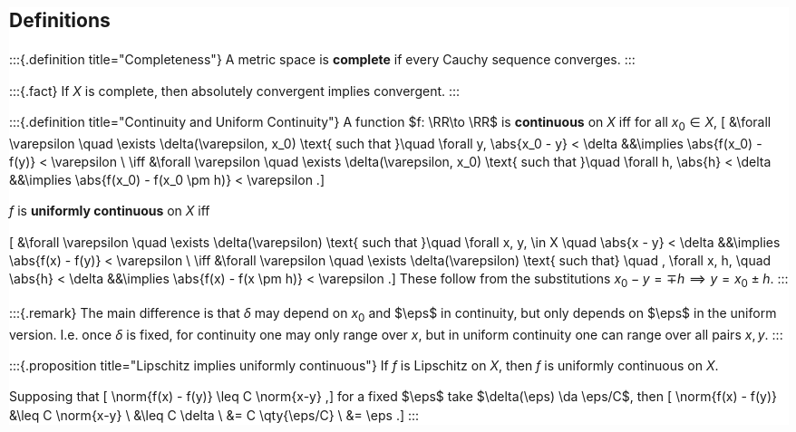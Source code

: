 
## Definitions

:::{.definition title="Completeness"}
A metric space is **complete** if every Cauchy sequence converges.
:::

:::{.fact}
If $X$ is complete, then absolutely convergent implies convergent.
:::

:::{.definition title="Continuity and Uniform Continuity"}
A function $f: \RR\to \RR$ is **continuous** on $X$ iff for all $x_0\in X$,
\[
&\forall \varepsilon \quad \exists \delta(\varepsilon, x_0) \text{ such that }\quad \forall y, \abs{x_0 - y} < \delta &&\implies \abs{f(x_0) - f(y)} < \varepsilon \\
\iff &\forall \varepsilon \quad \exists \delta(\varepsilon, x_0) \text{ such that }\quad \forall h, \abs{h} < \delta &&\implies \abs{f(x_0) - f(x_0 \pm h)} < \varepsilon
.\]

$f$ is **uniformly continuous** on $X$ iff

\[
  &\forall \varepsilon \quad \exists \delta(\varepsilon) \text{ such that }\quad \forall x, y, \in X \quad \abs{x - y} < \delta &&\implies \abs{f(x) - f(y)} < \varepsilon \\
\iff &\forall \varepsilon \quad \exists \delta(\varepsilon) \text{ such that} \quad \, \forall x, h, \quad \abs{h} < \delta &&\implies \abs{f(x) - f(x \pm h)} < \varepsilon
.\]
These follow from the substitutions $x_0-y = \mp h \implies y = x_0 \pm h$.
:::

:::{.remark}
The main difference is that $\delta$ may depend on $x_0$ and $\eps$ in continuity, but only depends on $\eps$ in the uniform version.
I.e. once $\delta$ is fixed, for continuity one may only range over $x$, but in uniform continuity one can range over all pairs $x,y$.
:::

:::{.proposition title="Lipschitz implies uniformly continuous"}
If $f$ is Lipschitz on $X$, then $f$ is uniformly continuous on $X$.

Supposing that
\[
\norm{f(x) - f(y)} \leq C \norm{x-y}
,\]
for a fixed $\eps$ take $\delta(\eps) \da \eps/C$, then
\[
\norm{f(x) - f(y)}
&\leq C \norm{x-y} \\
&\leq C \delta \\
&= C \qty{\eps/C} \\
&= \eps
.\]
:::
